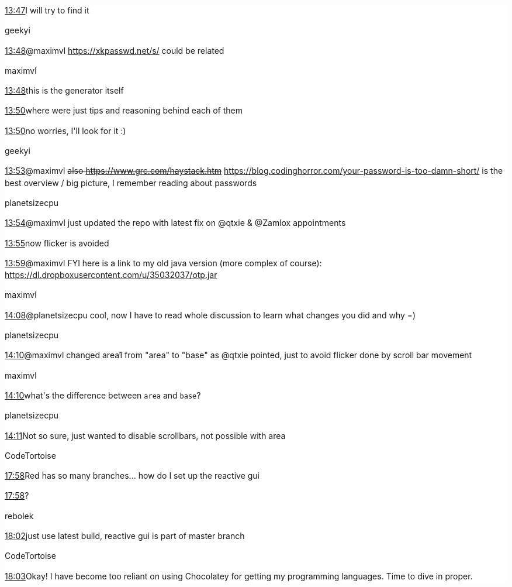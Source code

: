[13:47](#msg587f71fe873d96e16d83a8cf)I will try to find it

geekyi

[13:48](#msg587f7231300f220a6601bf5b)@maximvl https://xkpasswd.net/s/ could be related

maximvl

[13:48](#msg587f7241300f220a6601c02e)this is the generator itself

[13:50](#msg587f728bcbcb28177085cb7f)where were just tips and reasoning behind each of them

[13:50](#msg587f7292300f220a6601c1fe)no worries, I'll look for it :)

geekyi

[13:53](#msg587f7370cbcb28177085d11a)@maximvl ~~also https://www.grc.com/haystack.htm~~ https://blog.codinghorror.com/your-password-is-too-damn-short/ is the best overview / big picture, I remember reading about passwords

planetsizecpu

[13:54](#msg587f739de836bf70105c92cb)@maximvl just updated the repo with latest fix on @qtxie &amp; @Zamlox appointments

[13:55](#msg587f73d5cbcb28177085d4b2)now flicker is avoided

[13:59](#msg587f74c0074f7be763e75b82)@maximvl FYI here is a link to my old java version (more complex of course): https://dl.dropboxusercontent.com/u/35032037/otp.jar

maximvl

[14:08](#msg587f76cb6c1635643c4510bd)@planetsizecpu cool, now I have to read whole discussion to learn what changes you did and why =)

planetsizecpu

[14:10](#msg587f7741e836bf70105cac5b)@maximvl changed area1 from "area" to "base" as @qtxie pointed, just to avoid flicker done by scroll bar movement

maximvl

[14:10](#msg587f7756074f7be763e76b88)what's the difference between `area` and `base`?

planetsizecpu

[14:11](#msg587f778ae836bf70105caf84)Not so sure, just wanted to disable scrollbars, not possible with area

CodeTortoise

[17:58](#msg587facc0dcb66e4f767cebb3)Red has so many branches... how do I set up the reactive gui

[17:58](#msg587facc1cbcb281770877fc1)?

rebolek

[18:02](#msg587fada1db9cafe9183cfe8b)just use latest build, reactive gui is part of master branch

CodeTortoise

[18:03](#msg587fadf6dcb66e4f767cf605)Okay! I have become too reliant on using Chocolatey for getting my programming languages. Time to dive in proper.

